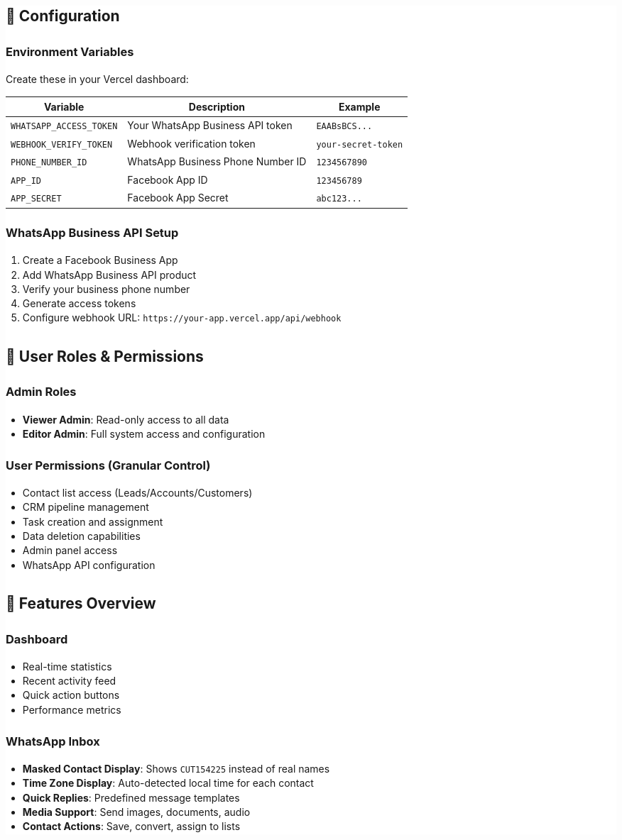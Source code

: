 ```
```

## 🔧 Configuration

### Environment Variables
Create these in your Vercel dashboard:

| Variable | Description | Example |
|----------|-------------|---------|
| `WHATSAPP_ACCESS_TOKEN` | Your WhatsApp Business API token | `EAABsBCS...` |
| `WEBHOOK_VERIFY_TOKEN` | Webhook verification token | `your-secret-token` |
| `PHONE_NUMBER_ID` | WhatsApp Business Phone Number ID | `1234567890` |
| `APP_ID` | Facebook App ID | `123456789` |
| `APP_SECRET` | Facebook App Secret | `abc123...` |

### WhatsApp Business API Setup
1. Create a Facebook Business App
2. Add WhatsApp Business API product
3. Verify your business phone number
4. Generate access tokens
5. Configure webhook URL: `https://your-app.vercel.app/api/webhook`

## 👥 User Roles & Permissions

### Admin Roles
- **Viewer Admin**: Read-only access to all data
- **Editor Admin**: Full system access and configuration

### User Permissions (Granular Control)
- Contact list access (Leads/Accounts/Customers)
- CRM pipeline management
- Task creation and assignment
- Data deletion capabilities
- Admin panel access
- WhatsApp API configuration

## 🎨 Features Overview

### Dashboard
- Real-time statistics
- Recent activity feed
- Quick action buttons
- Performance metrics

### WhatsApp Inbox
- **Masked Contact Display**: Shows `CUT154225` instead of real names
- **Time Zone Display**: Auto-detected local time for each contact
- **Quick Replies**: Predefined message templates
- **Media Support**: Send images, documents, audio
- **Contact Actions**: Save, convert, assign to lists
